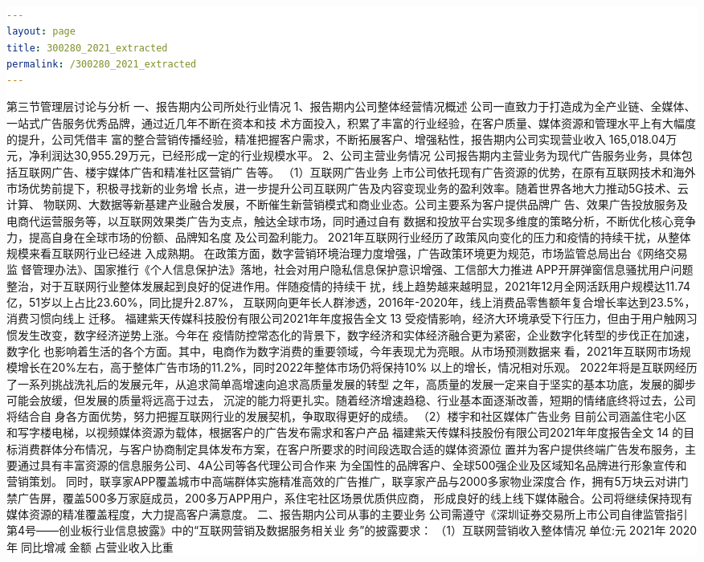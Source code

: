 ```yaml
---
layout: page
title: 300280_2021_extracted
permalink: /300280_2021_extracted
---
```


第三节管理层讨论与分析
一、报告期内公司所处行业情况
1、报告期内公司整体经营情况概述
公司一直致力于打造成为全产业链、全媒体、一站式广告服务优秀品牌，通过近几年不断在资本和技
术方面投入，积累了丰富的行业经验，在客户质量、媒体资源和管理水平上有大幅度的提升，公司凭借丰
富的整合营销传播经验，精准把握客户需求，不断拓展客户、增强粘性，报告期内公司实现营业收入
165,018.04万元，净利润达30,955.29万元，已经形成一定的行业规模水平。
2、公司主营业务情况
公司报告期内主营业务为现代广告服务业务，具体包括互联网广告、楼宇媒体广告和精准社区营销广
告等。
（1）互联网广告业务
上市公司依托现有广告资源的优势，在原有互联网技术和海外市场优势前提下，积极寻找新的业务增
长点，进一步提升公司互联网广告及内容变现业务的盈利效率。随着世界各地大力推动5G技术、云计算、
物联网、大数据等新基建产业融合发展，不断催生新营销模式和商业业态。公司主要系为客户提供品牌广
告、效果广告投放服务及电商代运营服务等，以互联网效果类广告为支点，触达全球市场，同时通过自有
数据和投放平台实现多维度的策略分析，不断优化核心竞争力，提高自身在全球市场的份额、品牌知名度
及公司盈利能力。
2021年互联网行业经历了政策风向变化的压力和疫情的持续干扰，从整体规模来看互联网行业已经进
入成熟期。
在政策方面，数字营销环境治理力度增强，广告政策环境更为规范，市场监管总局出台《网络交易监
督管理办法》、国家推行《个人信息保护法》落地，社会对用户隐私信息保护意识增强、工信部大力推进
APP开屏弹窗信息骚扰用户问题整治，对于互联网行业整体发展起到良好的促进作用。伴随疫情的持续干
扰，线上趋势越来越明显，2021年12月全网活跃用户规模达11.74亿，51岁以上占比23.60%，同比提升2.87%，
互联网向更年长人群渗透，2016年-2020年，线上消费品零售额年复合增长率达到23.5%，消费习惯向线上
迁移。
福建紫天传媒科技股份有限公司2021年年度报告全文
13
受疫情影响，经济大环境承受下行压力，但由于用户触网习惯发生改变，数字经济逆势上涨。今年在
疫情防控常态化的背景下，数字经济和实体经济融合更为紧密，企业数字化转型的步伐正在加速，数字化
也影响着生活的各个方面。其中，电商作为数字消费的重要领域，今年表现尤为亮眼。从市场预测数据来
看，2021年互联网市场规模增长在20%左右，高于整体广告市场的11.2%，同时2022年整体市场仍将保持10%
以上的增长，情况相对乐观。
2022年将是互联网经历了一系列挑战洗礼后的发展元年，从追求简单高增速向追求高质量发展的转型
之年，高质量的发展一定来自于坚实的基本功底，发展的脚步可能会放缓，但发展的质量将远高于过去，
沉淀的能力将更扎实。随着经济增速趋稳、行业基本面逐渐改善，短期的情绪底终将过去，公司将结合自
身各方面优势，努力把握互联网行业的发展契机，争取取得更好的成绩。
（2）楼宇和社区媒体广告业务
目前公司涵盖住宅小区和写字楼电梯，以视频媒体资源为载体，根据客户的广告发布需求和客户产品
福建紫天传媒科技股份有限公司2021年年度报告全文
14
的目标消费群体分布情况，与客户协商制定具体发布方案，在客户所要求的时间段选取合适的媒体资源位
置并为客户提供终端广告发布服务，主要通过具有丰富资源的信息服务公司、4A公司等各代理公司合作来
为全国性的品牌客户、全球500强企业及区域知名品牌进行形象宣传和营销策划。
同时，联享家APP覆盖城市中高端群体实施精准高效的广告推广，联享家产品与2000多家物业深度合
作，拥有5万块云对讲门禁广告屏，覆盖500多万家庭成员，200多万APP用户，系住宅社区场景优质供应商，
形成良好的线上线下媒体融合。公司将继续保持现有媒体资源的精准覆盖程度，大力提高客户满意度。
二、报告期内公司从事的主要业务
公司需遵守《深圳证券交易所上市公司自律监管指引第4号——创业板行业信息披露》中的“互联网营销及数据服务相关业
务”的披露要求：
（1）互联网营销收入整体情况
单位:元
2021年
2020年
同比增减
金额
占营业收入比重